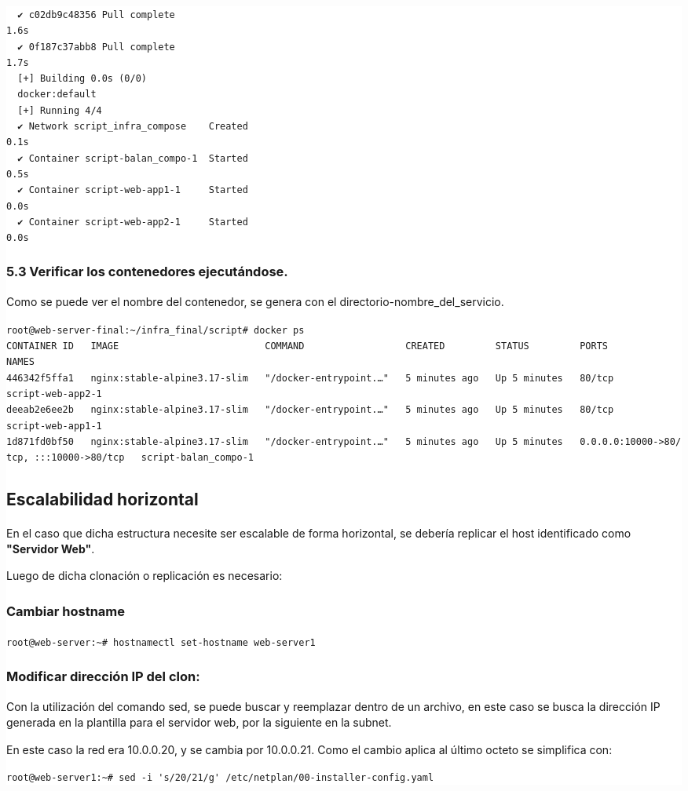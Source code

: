	  ✔ c02db9c48356 Pull complete                                                                                                                                                    1.6s
	  ✔ 0f187c37abb8 Pull complete                                                                                                                                                    1.7s
	  [+] Building 0.0s (0/0)                                                                                                                                                 
	  docker:default
	  [+] Running 4/4
	  ✔ Network script_infra_compose    Created                                                                                                                                         0.1s
	  ✔ Container script-balan_compo-1  Started                                                                                                                                         0.5s
	  ✔ Container script-web-app1-1     Started                                                                                                                                         0.0s
	  ✔ Container script-web-app2-1     Started                                                                                                                                         0.0s

### 5.3 Verificar los contenedores ejecutándose.
Como se puede ver el nombre del contenedor, se genera con el directorio-nombre_del_servicio.

	root@web-server-final:~/infra_final/script# docker ps 
	CONTAINER ID   IMAGE                          COMMAND                  CREATED         STATUS         PORTS                                     NAMES 
	446342f5ffa1   nginx:stable-alpine3.17-slim   "/docker-entrypoint.…"   5 minutes ago   Up 5 minutes   80/tcp                                    script-web-app2-1 
	deeab2e6ee2b   nginx:stable-alpine3.17-slim   "/docker-entrypoint.…"   5 minutes ago   Up 5 minutes   80/tcp                                    script-web-app1-1 
	1d871fd0bf50   nginx:stable-alpine3.17-slim   "/docker-entrypoint.…"   5 minutes ago   Up 5 minutes   0.0.0.0:10000->80/tcp, :::10000->80/tcp   script-balan_compo-1

	
	
	

## Escalabilidad horizontal 

En el caso que dicha estructura necesite ser escalable de forma horizontal, se debería replicar el host identificado como **"Servidor Web"**. 

Luego de dicha clonación o replicación es necesario: 

### Cambiar hostname 

	root@web-server:~# hostnamectl set-hostname web-server1

### Modificar dirección IP del clon:

Con la utilización del comando sed, se puede buscar y reemplazar dentro de un archivo, en este caso se busca la dirección IP generada en la plantilla para el servidor web, por la siguiente en la subnet. 

En este caso la red era 10.0.0.20, y se cambia por 10.0.0.21. Como el cambio aplica al último octeto se simplifica con: 


	root@web-server1:~# sed -i 's/20/21/g' /etc/netplan/00-installer-config.yaml
